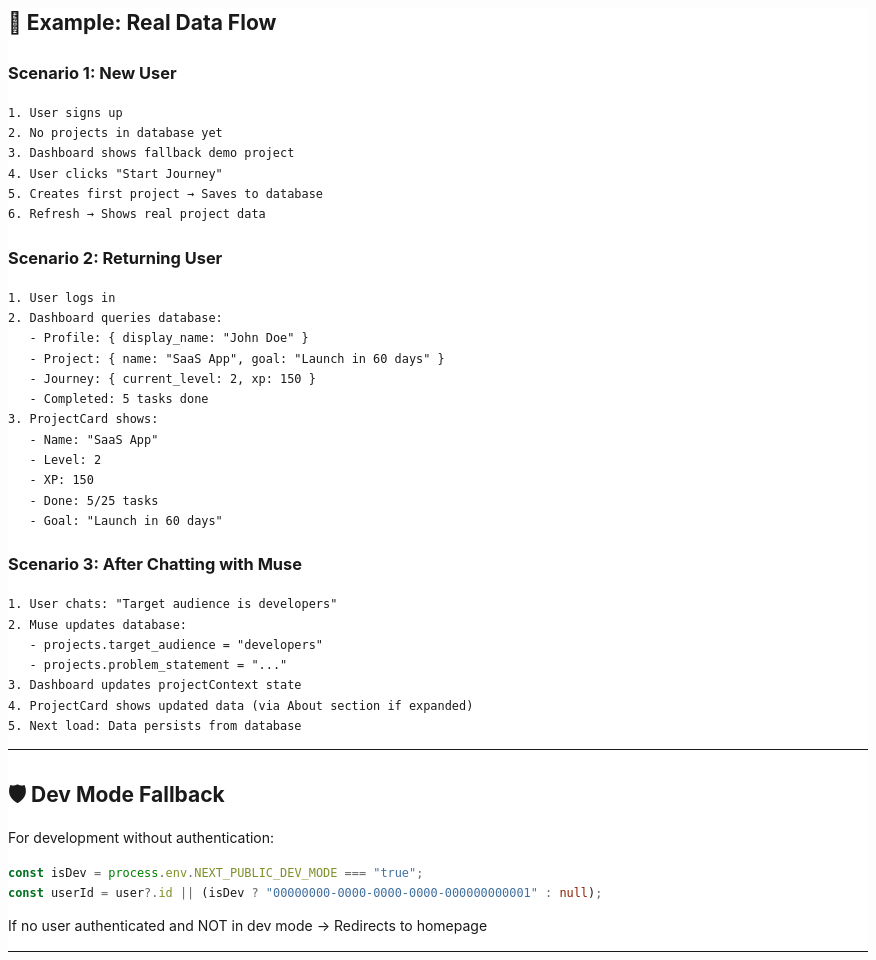 
## 🎯 **Example: Real Data Flow**

### **Scenario 1: New User**
```
1. User signs up
2. No projects in database yet
3. Dashboard shows fallback demo project
4. User clicks "Start Journey"
5. Creates first project → Saves to database
6. Refresh → Shows real project data
```

### **Scenario 2: Returning User**
```
1. User logs in
2. Dashboard queries database:
   - Profile: { display_name: "John Doe" }
   - Project: { name: "SaaS App", goal: "Launch in 60 days" }
   - Journey: { current_level: 2, xp: 150 }
   - Completed: 5 tasks done
3. ProjectCard shows:
   - Name: "SaaS App"
   - Level: 2
   - XP: 150
   - Done: 5/25 tasks
   - Goal: "Launch in 60 days"
```

### **Scenario 3: After Chatting with Muse**
```
1. User chats: "Target audience is developers"
2. Muse updates database:
   - projects.target_audience = "developers"
   - projects.problem_statement = "..."
3. Dashboard updates projectContext state
4. ProjectCard shows updated data (via About section if expanded)
5. Next load: Data persists from database
```

---

## 🛡️ **Dev Mode Fallback**

For development without authentication:
```typescript
const isDev = process.env.NEXT_PUBLIC_DEV_MODE === "true";
const userId = user?.id || (isDev ? "00000000-0000-0000-0000-000000000001" : null);
```

If no user authenticated and NOT in dev mode → Redirects to homepage

---